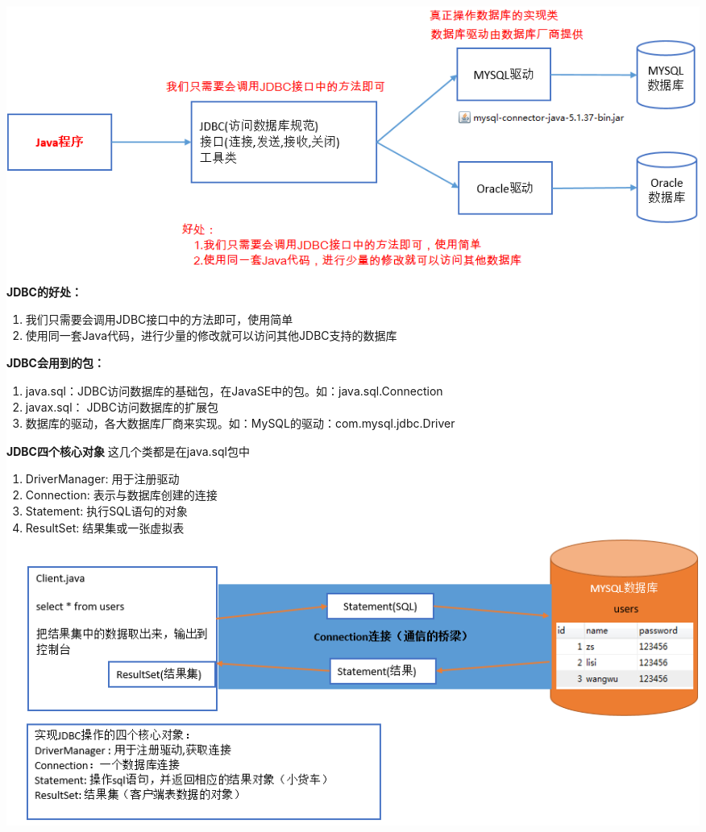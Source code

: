    ![](Java_day04-JDBC基础.assets/jdbc02.png)

**JDBC的好处：**

1. 我们只需要会调用JDBC接口中的方法即可，使用简单
2. 使用同一套Java代码，进行少量的修改就可以访问其他JDBC支持的数据库

**JDBC会用到的包：**

1. java.sql：JDBC访问数据库的基础包，在JavaSE中的包。如：java.sql.Connection
2. javax.sql： JDBC访问数据库的扩展包
3. 数据库的驱动，各大数据库厂商来实现。如：MySQL的驱动：com.mysql.jdbc.Driver

**JDBC四个核心对象**
这几个类都是在java.sql包中

1. DriverManager: 用于注册驱动
2. Connection: 表示与数据库创建的连接
3. Statement: 执行SQL语句的对象
4. ResultSet: 结果集或一张虚拟表
   ![](Java_day04-JDBC基础.assets/jdbc03.png)
